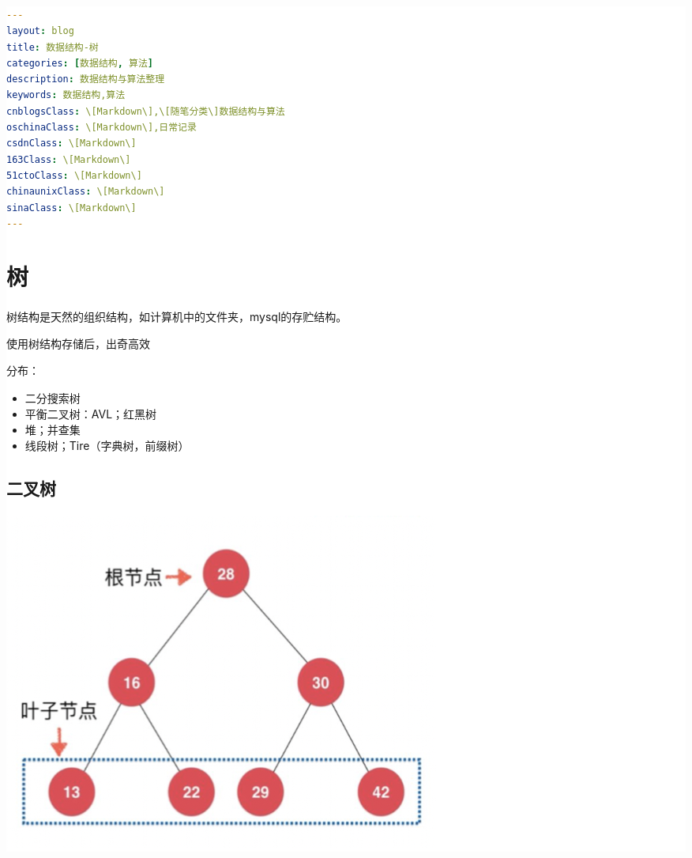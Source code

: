 ```yaml
---
layout: blog
title: 数据结构-树
categories: [数据结构, 算法]
description: 数据结构与算法整理
keywords: 数据结构,算法
cnblogsClass: \[Markdown\],\[随笔分类\]数据结构与算法
oschinaClass: \[Markdown\],日常记录
csdnClass: \[Markdown\]
163Class: \[Markdown\]
51ctoClass: \[Markdown\]
chinaunixClass: \[Markdown\]
sinaClass: \[Markdown\]
---
```


# 树
树结构是天然的组织结构，如计算机中的文件夹，mysql的存贮结构。

使用树结构存储后，出奇高效

分布：

- 二分搜索树
- 平衡二叉树：AVL；红黑树
- 堆；并查集
- 线段树；Tire（字典树，前缀树）

## 二叉树
![image](https://raw.githubusercontent.com/WalkingSun/WindBlog/gh-pages/images/blog/WX20190518-161058@2x.png)
